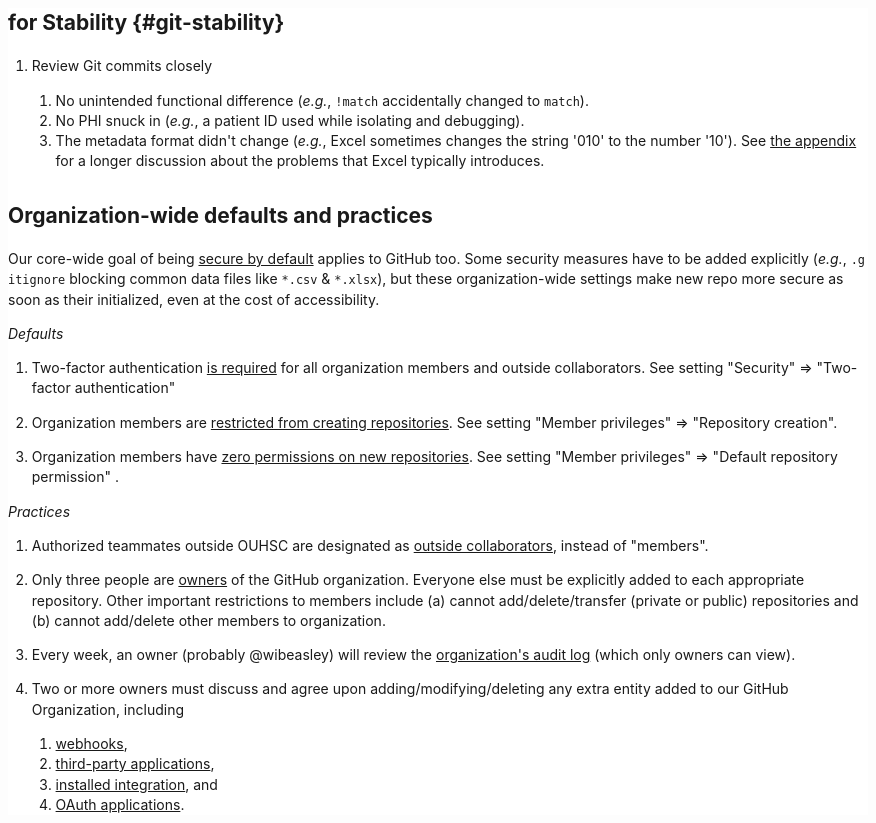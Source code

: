

for Stability {#git-stability}
------------------------------------

1. Review Git commits closely

    1. No unintended functional difference (*e.g.*, `!match` accidentally changed to `match`).
    1. No PHI snuck in (*e.g.*, a patient ID used while isolating and debugging).
    1. The metadata format didn't change (*e.g.*, Excel sometimes changes the string '010' to the number '10').  See [the appendix](#snippets-correspondence-excel) for a longer discussion about the problems that Excel typically introduces.

Organization-wide defaults and practices
------------------------------------

Our core-wide goal of being [secure by default](https://en.wikipedia.org/wiki/Secure_by_default) applies to GitHub too.  Some security measures have to be added explicitly (*e.g.*, `.gitignore` blocking common data files like `*.csv` & `*.xlsx`), but these organization-wide settings make new repo more secure as soon as their initialized, even at the cost of accessibility.

*Defaults*

1. Two-factor authentication [is required](https://help.github.com/articles/requiring-two-factor-authentication-in-your-organization/) for all organization members and outside collaborators.  See setting "Security" => "Two-factor authentication"

1. Organization members are [restricted from creating repositories](https://help.github.com/articles/repository-permission-levels-for-an-organization/#restricting-people-from-creating-repositories).  See setting "Member privileges" => "Repository creation".

1. Organization members have [zero permissions on new repositories](https://help.github.com/articles/repository-permission-levels-for-an-organization/#restricting-people-from-creating-repositories).  See setting "Member privileges" => "Default repository permission"
.

*Practices*

1. Authorized teammates outside OUHSC are designated as [outside collaborators](https://help.github.com/articles/adding-outside-collaborators-to-repositories-in-your-organization/), instead of "members".

1. Only three people are [owners](https://help.github.com/articles/permission-levels-for-an-organization/) of the GitHub organization.  Everyone else must be explicitly added to each appropriate repository.  Other important restrictions to members include (a) cannot add/delete/transfer (private or public) repositories and (b) cannot add/delete other members to organization.

1. Every week, an owner (probably @wibeasley) will review the [organization's audit log](https://github.com/organizations/OuhscBbmc/settings/audit-log) (which only owners can view).

1. Two or more owners must discuss and agree upon adding/modifying/deleting any extra entity added to our GitHub Organization, including
    1. [webhooks](https://developer.github.com/webhooks/),
    1. [third-party applications](https://help.github.com/articles/about-third-party-application-restrictions/),
    1. [installed integration](https://developer.github.com/early-access/integrations/), and
    1. [OAuth applications](https://developer.github.com/v3/oauth/).
